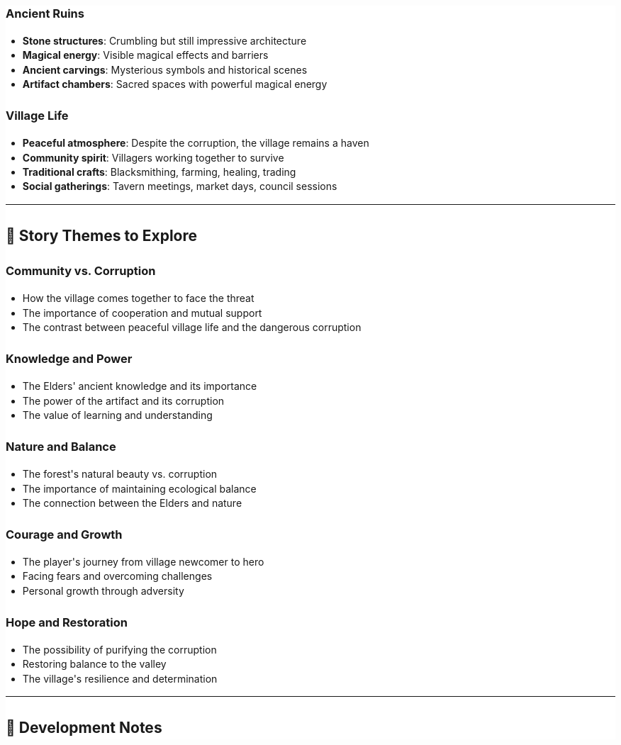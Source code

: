 ### **Ancient Ruins**

- **Stone structures**: Crumbling but still impressive architecture
- **Magical energy**: Visible magical effects and barriers
- **Ancient carvings**: Mysterious symbols and historical scenes
- **Artifact chambers**: Sacred spaces with powerful magical energy

### **Village Life**

- **Peaceful atmosphere**: Despite the corruption, the village remains a haven
- **Community spirit**: Villagers working together to survive
- **Traditional crafts**: Blacksmithing, farming, healing, trading
- **Social gatherings**: Tavern meetings, market days, council sessions

---

## 📝 **Story Themes to Explore**

### **Community vs. Corruption**

- How the village comes together to face the threat
- The importance of cooperation and mutual support
- The contrast between peaceful village life and the dangerous corruption

### **Knowledge and Power**

- The Elders' ancient knowledge and its importance
- The power of the artifact and its corruption
- The value of learning and understanding

### **Nature and Balance**

- The forest's natural beauty vs. corruption
- The importance of maintaining ecological balance
- The connection between the Elders and nature

### **Courage and Growth**

- The player's journey from village newcomer to hero
- Facing fears and overcoming challenges
- Personal growth through adversity

### **Hope and Restoration**

- The possibility of purifying the corruption
- Restoring balance to the valley
- The village's resilience and determination

---

## 🎯 **Development Notes**
